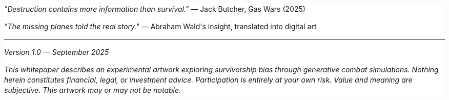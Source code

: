 *"Destruction contains more information than survival."*
— Jack Butcher, Gas Wars (2025)

*"The missing planes told the real story."*
— Abraham Wald's insight, translated into digital art

---

_Version 1.0 — September 2025_

_This whitepaper describes an experimental artwork exploring survivorship bias through generative combat simulations. Nothing herein constitutes financial, legal, or investment advice. Participation is entirely at your own risk. Value and meaning are subjective. This artwork may or may not be notable._
